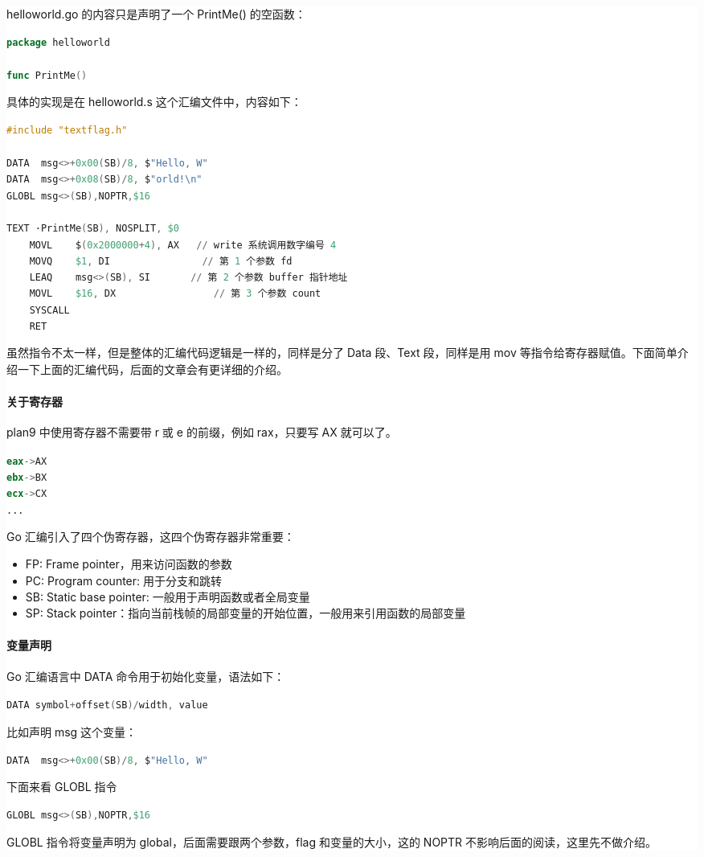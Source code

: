 helloworld.go 的内容只是声明了一个 PrintMe() 的空函数：
```go
package helloworld

func PrintMe()
```
具体的实现是在 helloworld.s 这个汇编文件中，内容如下：
```s
#include "textflag.h"

DATA  msg<>+0x00(SB)/8, $"Hello, W"
DATA  msg<>+0x08(SB)/8, $"orld!\n"
GLOBL msg<>(SB),NOPTR,$16

TEXT ·PrintMe(SB), NOSPLIT, $0
	MOVL 	$(0x2000000+4), AX 	 // write 系统调用数字编号 4
	MOVQ 	$1, DI 			      // 第 1 个参数 fd
	LEAQ 	msg<>(SB), SI 		// 第 2 个参数 buffer 指针地址
	MOVL 	$16, DX 		        // 第 3 个参数 count
	SYSCALL
	RET
```
虽然指令不太一样，但是整体的汇编代码逻辑是一样的，同样是分了 Data 段、Text 段，同样是用 mov 等指令给寄存器赋值。下面简单介绍一下上面的汇编代码，后面的文章会有更详细的介绍。

#### 关于寄存器
plan9 中使用寄存器不需要带 r 或 e 的前缀，例如 rax，只要写 AX 就可以了。
```s
eax->AX
ebx->BX
ecx->CX
...
```
Go 汇编引入了四个伪寄存器，这四个伪寄存器非常重要：

* FP: Frame pointer，用来访问函数的参数
* PC: Program counter: 用于分支和跳转
* SB: Static base pointer: 一般用于声明函数或者全局变量
* SP: Stack pointer：指向当前栈帧的局部变量的开始位置，一般用来引用函数的局部变量

#### 变量声明
Go 汇编语言中 DATA 命令用于初始化变量，语法如下：
```s
DATA symbol+offset(SB)/width, value
```

比如声明 msg 这个变量：
```s
DATA  msg<>+0x00(SB)/8, $"Hello, W"
```

下面来看 GLOBL 指令
```s
GLOBL msg<>(SB),NOPTR,$16
```
GLOBL 指令将变量声明为 global，后面需要跟两个参数，flag 和变量的大小，这的 NOPTR 不影响后面的阅读，这里先不做介绍。
